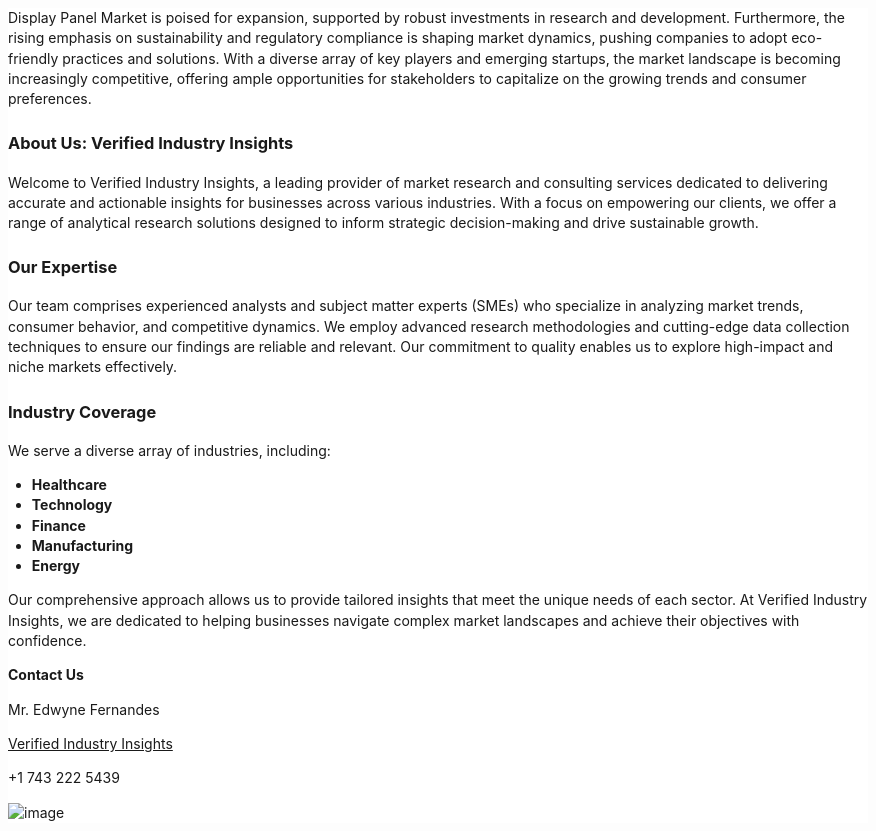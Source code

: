 Display Panel Market is poised for expansion, supported by robust investments in research and development. Furthermore, the rising emphasis on sustainability and regulatory compliance is shaping market dynamics, pushing companies to adopt eco-friendly practices and solutions. With a diverse array of key players and emerging startups, the market landscape is becoming increasingly competitive, offering ample opportunities for stakeholders to capitalize on the growing trends and consumer preferences.</p><h3>About Us: Verified Industry Insights</h3><p>Welcome to Verified Industry Insights, a leading provider of market research and consulting services dedicated to delivering accurate and actionable insights for businesses across various industries. With a focus on empowering our clients, we offer a range of analytical research solutions designed to inform strategic decision-making and drive sustainable growth.</p><h3>Our Expertise</h3><p>Our team comprises experienced analysts and subject matter experts (SMEs) who specialize in analyzing market trends, consumer behavior, and competitive dynamics. We employ advanced research methodologies and cutting-edge data collection techniques to ensure our findings are reliable and relevant. Our commitment to quality enables us to explore high-impact and niche markets effectively.</p><h3>Industry Coverage</h3><p>We serve a diverse array of industries, including:</p><ul><li><strong>Healthcare</strong></li><li><strong>Technology</strong></li><li><strong>Finance</strong></li><li><strong>Manufacturing</strong></li><li><strong>Energy</strong></li></ul><p>Our comprehensive approach allows us to provide tailored insights that meet the unique needs of each sector. At Verified Industry Insights, we are dedicated to helping businesses navigate complex market landscapes and achieve their objectives with confidence.</p><p><strong>Contact Us</strong></p><p>Mr. Edwyne Fernandes</p><p><a href="https://www.verifiedindustryinsights.com/">Verified Industry Insights</a></p><p>+1 743 222 5439</p>
![image](https://github.com/user-attachments/assets/8fabef67-2020-49fe-97fd-274af2571d12)
